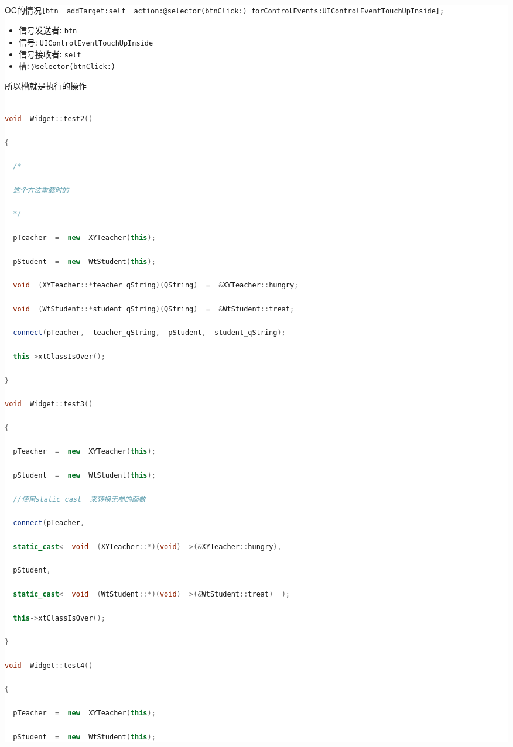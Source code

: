 OC的情况`[btn  addTarget:self  action:@selector(btnClick:) forControlEvents:UIControlEventTouchUpInside];`
- 信号发送者: `btn`
- 信号: `UIControlEventTouchUpInside`
- 信号接收者: `self`
- 槽: `@selector(btnClick:)`

所以槽就是执行的操作

```cpp

void  Widget::test2()

{

  /*

  这个方法重载时的

  */

  pTeacher  =  new  XYTeacher(this);

  pStudent  =  new  WtStudent(this);

  void  (XYTeacher::*teacher_qString)(QString)  =  &XYTeacher::hungry;

  void  (WtStudent::*student_qString)(QString)  =  &WtStudent::treat;

  connect(pTeacher,  teacher_qString,  pStudent,  student_qString);

  this->xtClassIsOver();

}

void  Widget::test3()

{

  pTeacher  =  new  XYTeacher(this);

  pStudent  =  new  WtStudent(this);

  //使用static_cast  来转换无参的函数

  connect(pTeacher,

  static_cast<  void  (XYTeacher::*)(void)  >(&XYTeacher::hungry),

  pStudent,

  static_cast<  void  (WtStudent::*)(void)  >(&WtStudent::treat)  );

  this->xtClassIsOver();

}

void  Widget::test4()

{

  pTeacher  =  new  XYTeacher(this);

  pStudent  =  new  WtStudent(this);

```